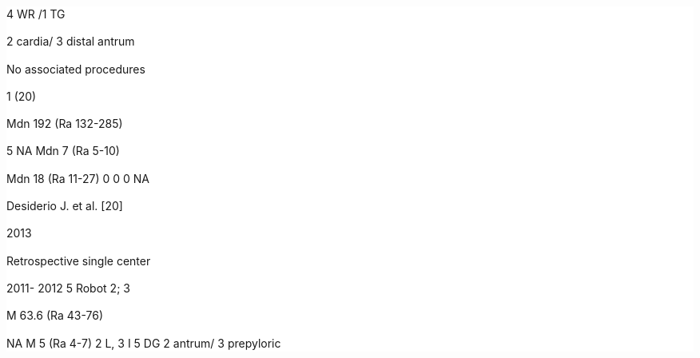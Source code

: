 4 WR /1 
TG 

2 cardia/ 
3 distal 
antrum 

No 
associated 
procedures 

1 (20) 

Mdn 192 
(Ra 
132-285) 

5 
NA 
Mdn 7 (Ra 
5-10) 

Mdn 18 
(Ra 11-27) 
0 
0 
0 
NA 

Desiderio 
J. et al. 
[20] 

2013 

Retrospective 
single 
center 

2011-
2012 
5 
Robot 
2; 3 

M 63.6 
(Ra 
43-76) 

NA 
M 5 (Ra 
4-7) 
2 L, 3 I 
5 DG 
2 antrum/ 
3 prepyloric 
